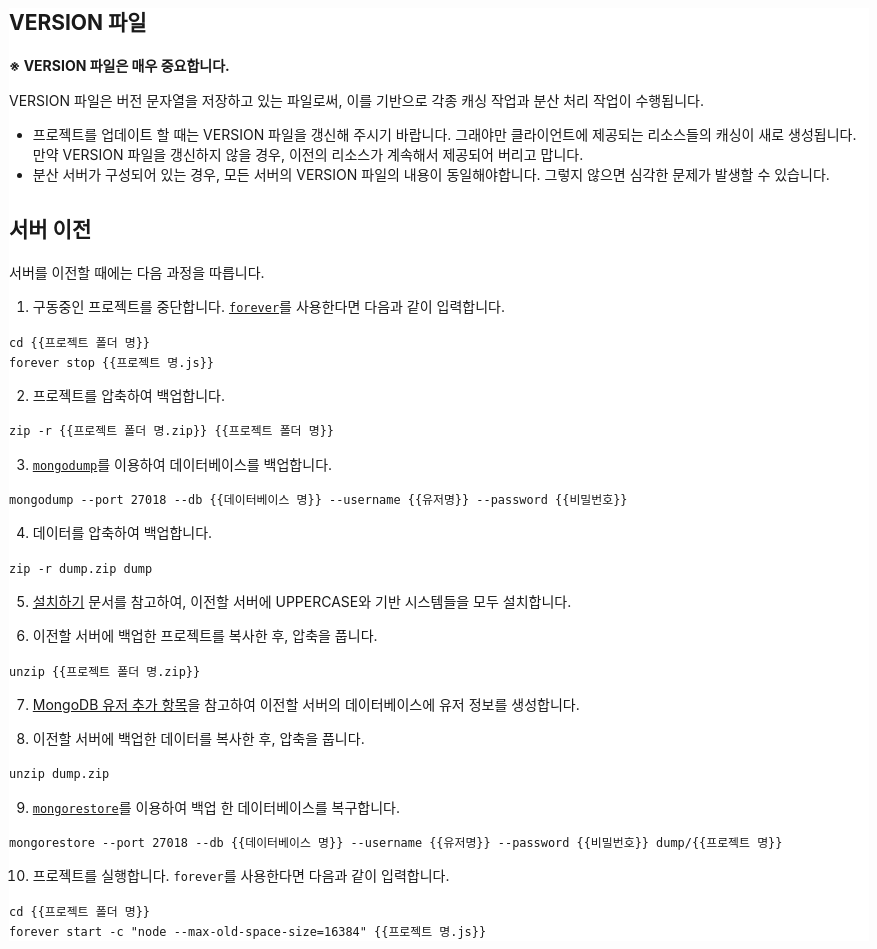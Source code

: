 ## VERSION 파일
**※ VERSION 파일은 매우 중요합니다.**

VERSION 파일은 버전 문자열을 저장하고 있는 파일로써, 이를 기반으로 각종 캐싱 작업과 분산 처리 작업이 수행됩니다.

* 프로젝트를 업데이트 할 때는 VERSION 파일을 갱신해 주시기 바랍니다. 그래야만 클라이언트에 제공되는 리소스들의 캐싱이 새로 생성됩니다. 만약 VERSION 파일을 갱신하지 않을 경우, 이전의 리소스가 계속해서 제공되어 버리고 맙니다.
* 분산 서버가 구성되어 있는 경우, 모든 서버의 VERSION 파일의 내용이 동일해야합니다. 그렇지 않으면 심각한 문제가 발생할 수 있습니다.

## 서버 이전
서버를 이전할 때에는 다음 과정을 따릅니다.

1. 구동중인 프로젝트를 중단합니다. [`forever`](https://www.npmjs.com/package/forever)를 사용한다면 다음과 같이 입력합니다.
```
cd {{프로젝트 폴더 명}}
forever stop {{프로젝트 명.js}}
```

2. 프로젝트를 압축하여 백업합니다.
```
zip -r {{프로젝트 폴더 명.zip}} {{프로젝트 폴더 명}}
```

3. [`mongodump`](https://docs.mongodb.com/manual/reference/program/mongodump/)를 이용하여 데이터베이스를 백업합니다.
```
mongodump --port 27018 --db {{데이터베이스 명}} --username {{유저명}} --password {{비밀번호}}
```

4. 데이터를 압축하여 백업합니다.
```
zip -r dump.zip dump
```

5. [설치하기](INSTALL.md) 문서를 참고하여, 이전할 서버에 UPPERCASE와 기반 시스템들을 모두 설치합니다.

6. 이전할 서버에 백업한 프로젝트를 복사한 후, 압축을 풉니다.
```
unzip {{프로젝트 폴더 명.zip}}
```

7. [MongoDB 유저 추가 항목](#mongodb-유저-추가)을 참고하여 이전할 서버의 데이터베이스에 유저 정보를 생성합니다.

8. 이전할 서버에 백업한 데이터를 복사한 후, 압축을 풉니다.
```
unzip dump.zip
```

9. [`mongorestore`](https://docs.mongodb.com/manual/reference/program/mongorestore/)를 이용하여 백업 한 데이터베이스를 복구합니다.
```
mongorestore --port 27018 --db {{데이터베이스 명}} --username {{유저명}} --password {{비밀번호}} dump/{{프로젝트 명}}
```

10. 프로젝트를 실행합니다. `forever`를 사용한다면 다음과 같이 입력합니다.
```
cd {{프로젝트 폴더 명}}
forever start -c "node --max-old-space-size=16384" {{프로젝트 명.js}}
```
